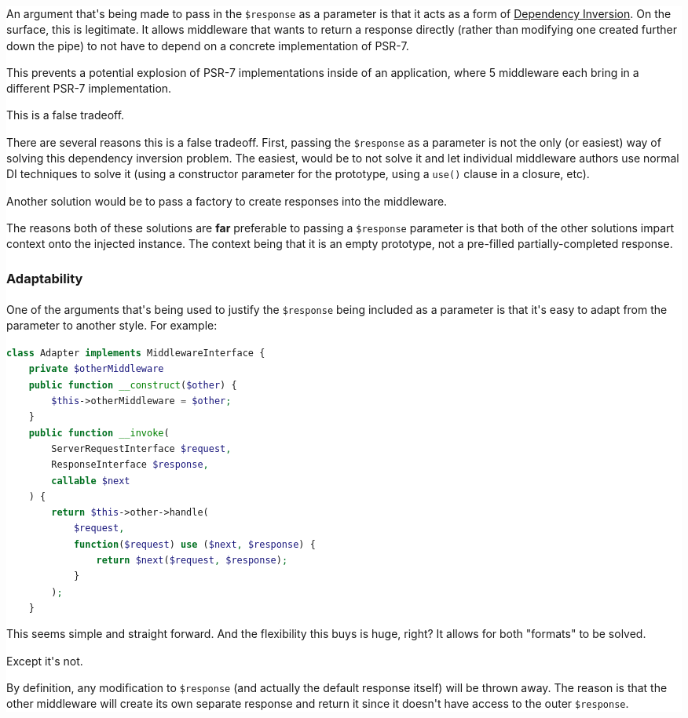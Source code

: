 An argument that's being made to pass in the `$response` as a parameter is that it acts as a form of [Dependency Inversion](https://en.wikipedia.org/wiki/Dependency_inversion_principle). On the surface, this is legitimate. It allows middleware that wants to return a response directly (rather than modifying one created further down the pipe) to not have to depend on a concrete implementation of PSR-7.

This prevents a potential explosion of PSR-7 implementations inside of an application, where 5 middleware each bring in a different PSR-7 implementation.

This is a false tradeoff.

There are several reasons this is a false tradeoff. First, passing the `$response` as a parameter is not the only (or easiest) way of solving this dependency inversion problem. The easiest, would be to not solve it and let individual middleware authors use normal DI techniques to solve it (using a constructor parameter for the prototype, using a `use()` clause in a closure, etc).

Another solution would be to pass a factory to create responses into the middleware.

The reasons both of these solutions are **far** preferable to passing a `$response` parameter is that both of the other solutions impart context onto the injected instance. The context being that it is an empty prototype, not a pre-filled partially-completed response.

### Adaptability

One of the arguments that's being used to justify the `$response` being included as a parameter is that it's easy to adapt from the parameter to another style. For example:

```php
class Adapter implements MiddlewareInterface {
    private $otherMiddleware
    public function __construct($other) {
        $this->otherMiddleware = $other;
    }
    public function __invoke(
        ServerRequestInterface $request, 
        ResponseInterface $response, 
        callable $next
    ) {
        return $this->other->handle(
            $request, 
            function($request) use ($next, $response) {
                return $next($request, $response);
            }
        );
    }

```
This seems simple and straight forward. And the flexibility this buys is huge, right? It allows for both "formats" to be solved.

Except it's not.

By definition, any modification to `$response` (and actually the default response itself) will be thrown away. The reason is that the other middleware will create its own separate response and return it since it doesn't have access to the outer `$response`.
